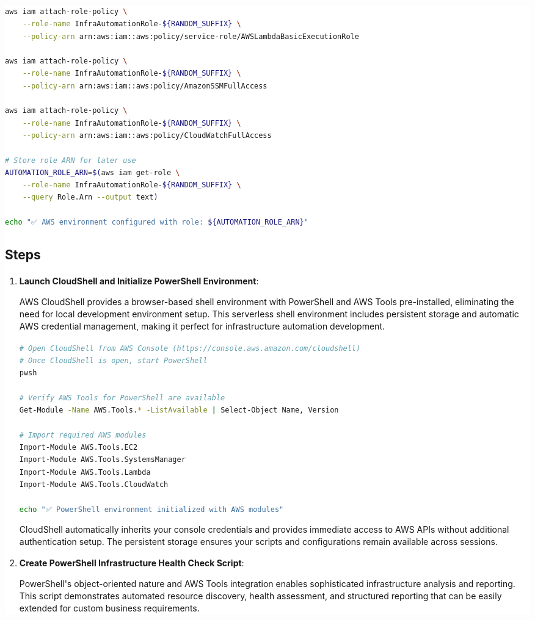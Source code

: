 ```bash
aws iam attach-role-policy \
    --role-name InfraAutomationRole-${RANDOM_SUFFIX} \
    --policy-arn arn:aws:iam::aws:policy/service-role/AWSLambdaBasicExecutionRole

aws iam attach-role-policy \
    --role-name InfraAutomationRole-${RANDOM_SUFFIX} \
    --policy-arn arn:aws:iam::aws:policy/AmazonSSMFullAccess

aws iam attach-role-policy \
    --role-name InfraAutomationRole-${RANDOM_SUFFIX} \
    --policy-arn arn:aws:iam::aws:policy/CloudWatchFullAccess

# Store role ARN for later use
AUTOMATION_ROLE_ARN=$(aws iam get-role \
    --role-name InfraAutomationRole-${RANDOM_SUFFIX} \
    --query Role.Arn --output text)

echo "✅ AWS environment configured with role: ${AUTOMATION_ROLE_ARN}"
```

## Steps

1. **Launch CloudShell and Initialize PowerShell Environment**:

   AWS CloudShell provides a browser-based shell environment with PowerShell and AWS Tools pre-installed, eliminating the need for local development environment setup. This serverless shell environment includes persistent storage and automatic AWS credential management, making it perfect for infrastructure automation development.

   ```bash
   # Open CloudShell from AWS Console (https://console.aws.amazon.com/cloudshell)
   # Once CloudShell is open, start PowerShell
   pwsh
   
   # Verify AWS Tools for PowerShell are available
   Get-Module -Name AWS.Tools.* -ListAvailable | Select-Object Name, Version
   
   # Import required AWS modules
   Import-Module AWS.Tools.EC2
   Import-Module AWS.Tools.SystemsManager
   Import-Module AWS.Tools.Lambda
   Import-Module AWS.Tools.CloudWatch
   
   echo "✅ PowerShell environment initialized with AWS modules"
   ```

   CloudShell automatically inherits your console credentials and provides immediate access to AWS APIs without additional authentication setup. The persistent storage ensures your scripts and configurations remain available across sessions.

2. **Create PowerShell Infrastructure Health Check Script**:

   PowerShell's object-oriented nature and AWS Tools integration enables sophisticated infrastructure analysis and reporting. This script demonstrates automated resource discovery, health assessment, and structured reporting that can be easily extended for custom business requirements.
